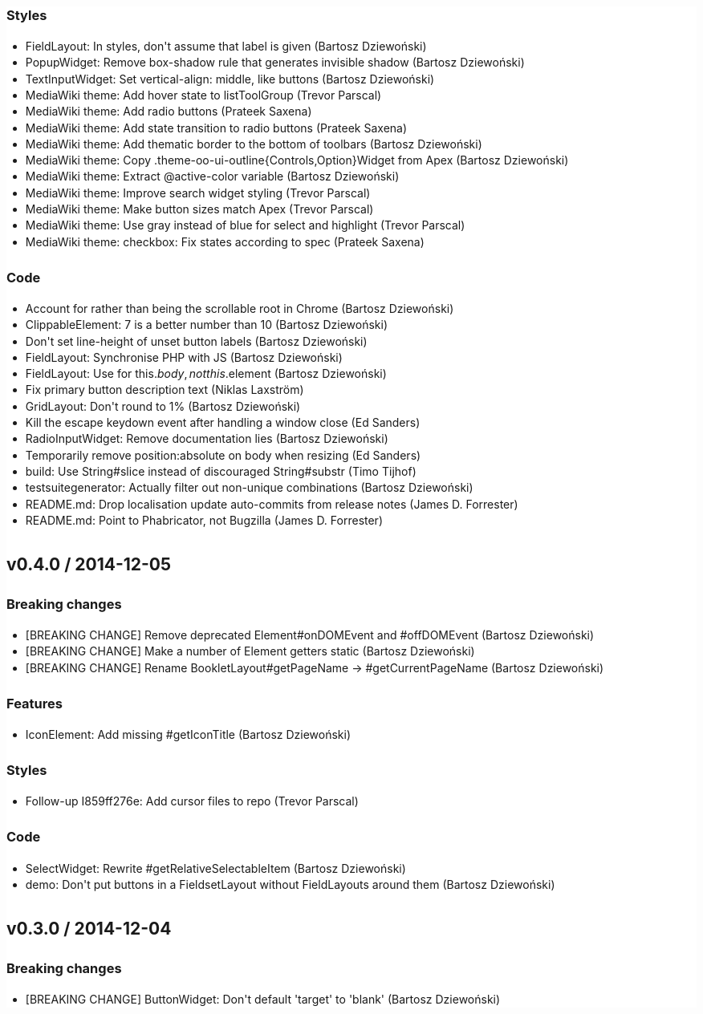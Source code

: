 ### Styles
* FieldLayout: In styles, don't assume that label is given (Bartosz Dziewoński)
* PopupWidget: Remove box-shadow rule that generates invisible shadow (Bartosz Dziewoński)
* TextInputWidget: Set vertical-align: middle, like buttons (Bartosz Dziewoński)
* MediaWiki theme: Add hover state to listToolGroup (Trevor Parscal)
* MediaWiki theme: Add radio buttons (Prateek Saxena)
* MediaWiki theme: Add state transition to radio buttons (Prateek Saxena)
* MediaWiki theme: Add thematic border to the bottom of toolbars (Bartosz Dziewoński)
* MediaWiki theme: Copy .theme-oo-ui-outline{Controls,Option}Widget from Apex (Bartosz Dziewoński)
* MediaWiki theme: Extract @active-color variable (Bartosz Dziewoński)
* MediaWiki theme: Improve search widget styling (Trevor Parscal)
* MediaWiki theme: Make button sizes match Apex (Trevor Parscal)
* MediaWiki theme: Use gray instead of blue for select and highlight (Trevor Parscal)
* MediaWiki theme: checkbox: Fix states according to spec (Prateek Saxena)

### Code
* Account for <html> rather than <body> being the scrollable root in Chrome (Bartosz Dziewoński)
* ClippableElement: 7 is a better number than 10 (Bartosz Dziewoński)
* Don't set line-height of unset button labels (Bartosz Dziewoński)
* FieldLayout: Synchronise PHP with JS (Bartosz Dziewoński)
* FieldLayout: Use <label> for this.$body, not this.$element (Bartosz Dziewoński)
* Fix primary button description text (Niklas Laxström)
* GridLayout: Don't round to 1% (Bartosz Dziewoński)
* Kill the escape keydown event after handling a window close (Ed Sanders)
* RadioInputWidget: Remove documentation lies (Bartosz Dziewoński)
* Temporarily remove position:absolute on body when resizing (Ed Sanders)
* build: Use String#slice instead of discouraged String#substr (Timo Tijhof)
* testsuitegenerator: Actually filter out non-unique combinations (Bartosz Dziewoński)
* README.md: Drop localisation update auto-commits from release notes (James D. Forrester)
* README.md: Point to Phabricator, not Bugzilla (James D. Forrester)

## v0.4.0 / 2014-12-05
### Breaking changes
* [BREAKING CHANGE] Remove deprecated Element#onDOMEvent and #offDOMEvent (Bartosz Dziewoński)
* [BREAKING CHANGE] Make a number of Element getters static (Bartosz Dziewoński)
* [BREAKING CHANGE] Rename BookletLayout#getPageName → #getCurrentPageName (Bartosz Dziewoński)

### Features
* IconElement: Add missing #getIconTitle (Bartosz Dziewoński)

### Styles
* Follow-up I859ff276e: Add cursor files to repo (Trevor Parscal)

### Code
* SelectWidget: Rewrite #getRelativeSelectableItem (Bartosz Dziewoński)
* demo: Don't put buttons in a FieldsetLayout without FieldLayouts around them (Bartosz Dziewoński)

## v0.3.0 / 2014-12-04
### Breaking changes
* [BREAKING CHANGE] ButtonWidget: Don't default 'target' to 'blank' (Bartosz Dziewoński)
